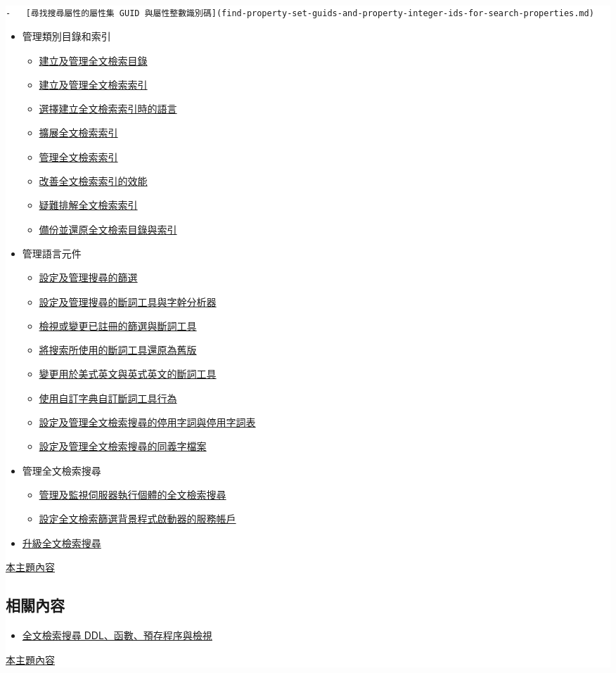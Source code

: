     -   [尋找搜尋屬性的屬性集 GUID 與屬性整數識別碼](find-property-set-guids-and-property-integer-ids-for-search-properties.md)  
  
-   管理類別目錄和索引  
  
    -   [建立及管理全文檢索目錄](create-and-manage-full-text-catalogs.md)  
  
    -   [建立及管理全文檢索索引](create-and-manage-full-text-indexes.md)  
  
    -   [選擇建立全文檢索索引時的語言](choose-a-language-when-creating-a-full-text-index.md)  
  
    -   [擴展全文檢索索引](populate-full-text-indexes.md)  
  
    -   [管理全文檢索索引](../../database-engine/manage-full-text-indexes.md)  
  
    -   [改善全文檢索索引的效能](improve-the-performance-of-full-text-indexes.md)  
  
    -   [疑難排解全文檢索索引](troubleshoot-full-text-indexing.md)  
  
    -   [備份並還原全文檢索目錄與索引](back-up-and-restore-full-text-catalogs-and-indexes.md)  
  
-   管理語言元件  
  
    -   [設定及管理搜尋的篩選](configure-and-manage-filters-for-search.md)  
  
    -   [設定及管理搜尋的斷詞工具與字幹分析器](configure-and-manage-word-breakers-and-stemmers-for-search.md)  
  
    -   [檢視或變更已註冊的篩選與斷詞工具](view-or-change-registered-filters-and-word-breakers.md)  
  
    -   [將搜索所使用的斷詞工具還原為舊版](revert-the-word-breakers-used-by-search-to-the-previous-version.md)  
  
    -   [變更用於美式英文與英式英文的斷詞工具](change-the-word-breaker-used-for-us-english-and-uk-english.md)  
  
    -   [使用自訂字典自訂斷詞工具行為](customize-the-behavior-of-word-breakers-with-a-custom-dictionary.md)  
  
    -   [設定及管理全文檢索搜尋的停用字詞與停用字詞表](configure-and-manage-stopwords-and-stoplists-for-full-text-search.md)  
  
    -   [設定及管理全文檢索搜尋的同義字檔案](configure-and-manage-thesaurus-files-for-full-text-search.md)  
  
-   管理全文檢索搜尋  
  
    -   [管理及監視伺服器執行個體的全文檢索搜尋](manage-and-monitor-full-text-search-for-a-server-instance.md)  
  
    -   [設定全文檢索篩選背景程式啟動器的服務帳戶](set-the-service-account-for-the-full-text-filter-daemon-launcher.md)  
  
-   [升級全文檢索搜尋](upgrade-full-text-search.md)  
  
 [本主題內容](#top)  
  
##  <a name="relcontent"></a> 相關內容  
  
-   [全文檢索搜尋 DDL、函數、預存程序與檢視](../views/views.md)  
  
 [本主題內容](#top)  
  
  

